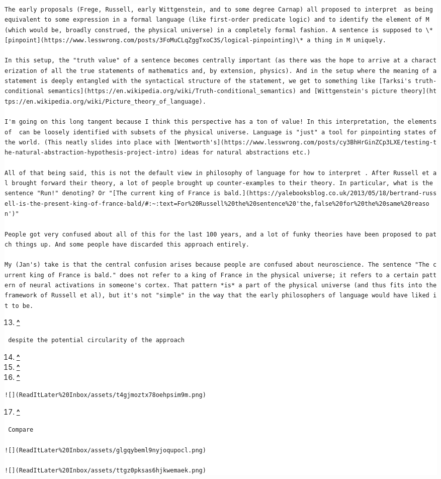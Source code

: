     The early proposals (Frege, Russell, early Wittgenstein, and to some degree Carnap) all proposed to interpret  as being equivalent to some expression in a formal language (like first-order predicate logic) and to identify the element of M (which would be, broadly construed, the physical universe) in a completely formal fashion. A sentence is supposed to \*[pinpoint](https://www.lesswrong.com/posts/3FoMuCLqZggTxoC3S/logical-pinpointing)\* a thing in M uniquely.
    
    In this setup, the "truth value" of a sentence becomes centrally important (as there was the hope to arrive at a characterization of all the true statements of mathematics and, by extension, physics). And in the setup where the meaning of a statement is deeply entangled with the syntactical structure of the statement, we get to something like [Tarksi's truth-conditional semantics](https://en.wikipedia.org/wiki/Truth-conditional_semantics) and [Wittgenstein's picture theory](https://en.wikipedia.org/wiki/Picture_theory_of_language).
    
    I'm going on this long tangent because I think this perspective has a ton of value! In this interpretation, the elements of  can be loosely identified with subsets of the physical universe. Language is "just" a tool for pinpointing states of the world. (This neatly slides into place with [Wentworth's](https://www.lesswrong.com/posts/cy3BhHrGinZCp3LXE/testing-the-natural-abstraction-hypothesis-project-intro) ideas for natural abstractions etc.)
    
    All of that being said, this is not the default view in philosophy of language for how to interpret . After Russell et al brought forward their theory, a lot of people brought up counter-examples to their theory. In particular, what is the sentence "Run!" denoting? Or "[The current king of France is bald.](https://yalebooksblog.co.uk/2013/05/18/bertrand-russell-is-the-present-king-of-france-bald/#:~:text=For%20Russell%20the%20sentence%20'the,false%20for%20the%20same%20reason')"
    
    People got very confused about all of this for the last 100 years, and a lot of funky theories have been proposed to patch things up. And some people have discarded this approach entirely.
    
    My (Jan's) take is that the central confusion arises because people are confused about neuroscience. The sentence "The current king of France is bald." does not refer to a king of France in the physical universe; it refers to a certain pattern of neural activations in someone's cortex. That pattern *is* a part of the physical universe (and thus fits into the framework of Russell et al), but it's not "simple" in the way that the early philosophers of language would have liked it to be.
    
13.  **[^](https://www.lesswrong.com/posts/TTn6vTcZ3szBctvgb/simulators-seminar-sequence-2-semiotic-physics#fnrefd0cew8n5ugb)**
    
     despite the potential circularity of the approach
    
14.  **[^](https://www.lesswrong.com/posts/TTn6vTcZ3szBctvgb/simulators-seminar-sequence-2-semiotic-physics#fnrefpacrj0smgna)**
15.  **[^](https://www.lesswrong.com/posts/TTn6vTcZ3szBctvgb/simulators-seminar-sequence-2-semiotic-physics#fnrefqvavje3c6xb)**
16.  **[^](https://www.lesswrong.com/posts/TTn6vTcZ3szBctvgb/simulators-seminar-sequence-2-semiotic-physics#fnrefrosc7y091v)**
    
    ![](ReadItLater%20Inbox/assets/t4gjmoztx78oehpsim9m.png)
    
17.  **[^](https://www.lesswrong.com/posts/TTn6vTcZ3szBctvgb/simulators-seminar-sequence-2-semiotic-physics#fnrefeadatw6jl4)**
    
     Compare
    
    ![](ReadItLater%20Inbox/assets/glgqybeml9nyjoqupocl.png)
    
    ![](ReadItLater%20Inbox/assets/ttgz0pksas6hjkwemaek.png)
    